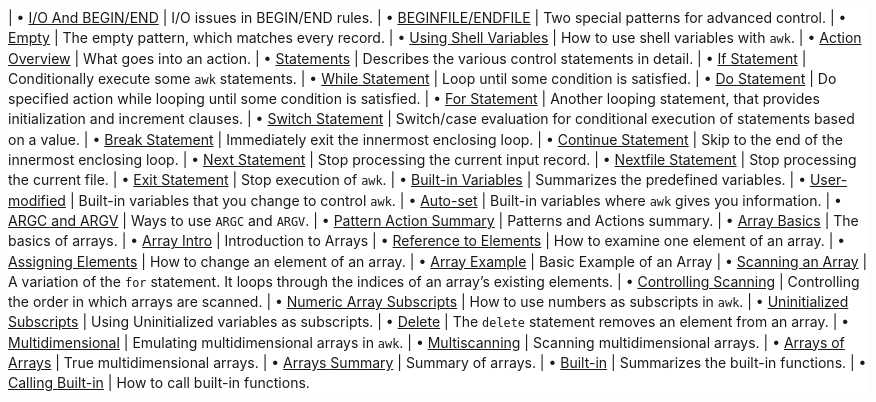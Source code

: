 | &bull; [I/O And BEGIN/END](#7142-inputoutput-from-begin-and-end-rules) | I/O issues in BEGIN/END rules.
| &bull; [BEGINFILE/ENDFILE](#715-the-beginfile-and-endfile-special-patterns) | Two special patterns for advanced control.
| &bull; [Empty](#716-the-empty-pattern) | The empty pattern, which matches every record.
| &bull; [Using Shell Variables](#72-using-shell-variables-in-programs) | How to use shell variables with `awk`.
| &bull; [Action Overview](#73-actions) | What goes into an action.
| &bull; [Statements](#74-control-statements-in-actions) | Describes the various control statements in detail.
| &bull; [If Statement](#741-the-if-else-statement) | Conditionally execute some `awk` statements.
| &bull; [While Statement](#742-the-while-statement) | Loop until some condition is satisfied.
| &bull; [Do Statement](#743-the-do-while-statement) | Do specified action while looping until some condition is satisfied.
| &bull; [For Statement](#744-the-for-statement) | Another looping statement, that provides initialization and increment clauses.
| &bull; [Switch Statement](#745-the-switch-statement) | Switch/case evaluation for conditional execution of statements based on a value.
| &bull; [Break Statement](#746-the-break-statement) | Immediately exit the innermost enclosing loop.
| &bull; [Continue Statement](#747-the-continue-statement) | Skip to the end of the innermost enclosing loop.
| &bull; [Next Statement](#748-the-next-statement) | Stop processing the current input record.
| &bull; [Nextfile Statement](#749-the-nextfile-statement) | Stop processing the current file.
| &bull; [Exit Statement](#7410-the-exit-statement) | Stop execution of `awk`.
| &bull; [Built-in Variables](#75-predefined-variables) | Summarizes the predefined variables.
| &bull; [User-modified](#751-built-in-variables-that-control-awk) | Built-in variables that you change to control `awk`.
| &bull; [Auto-set](#752-built-in-variables-that-convey-information) | Built-in variables where `awk` gives you information.
| &bull; [ARGC and ARGV](#753-using-argc-and-argv) | Ways to use `ARGC` and `ARGV`.
| &bull; [Pattern Action Summary](#76-summary) | Patterns and Actions summary.
| &bull; [Array Basics](#81-the-basics-of-arrays) | The basics of arrays.
| &bull; [Array Intro](#811-introduction-to-arrays) | Introduction to Arrays
| &bull; [Reference to Elements](#812-referring-to-an-array-element) | How to examine one element of an array.
| &bull; [Assigning Elements](#813-assigning-array-elements) | How to change an element of an array.
| &bull; [Array Example](#814-basic-array-example) | Basic Example of an Array
| &bull; [Scanning an Array](#815-scanning-all-elements-of-an-array) | A variation of the `for` statement. It loops through the indices of an array&rsquo;s existing elements.
| &bull; [Controlling Scanning](#816-using-predefined-array-scanning-orders-with-gawk) | Controlling the order in which arrays are scanned.
| &bull; [Numeric Array Subscripts](#82-using-numbers-to-subscript-arrays) | How to use numbers as subscripts in `awk`.
| &bull; [Uninitialized Subscripts](#83-using-uninitialized-variables-as-subscripts) | Using Uninitialized variables as subscripts.
| &bull; [Delete](#84-the-delete-statement) | The `delete` statement removes an element from an array.
| &bull; [Multidimensional](#85-multidimensional-arrays) | Emulating multidimensional arrays in `awk`.
| &bull; [Multiscanning](#851-scanning-multidimensional-arrays) | Scanning multidimensional arrays.
| &bull; [Arrays of Arrays](#86-arrays-of-arrays) | True multidimensional arrays.
| &bull; [Arrays Summary](#87-summary) | Summary of arrays.
| &bull; [Built-in](#91-built-in-functions) | Summarizes the built-in functions.
| &bull; [Calling Built-in](#911-calling-built-in-functions) | How to call built-in functions.
